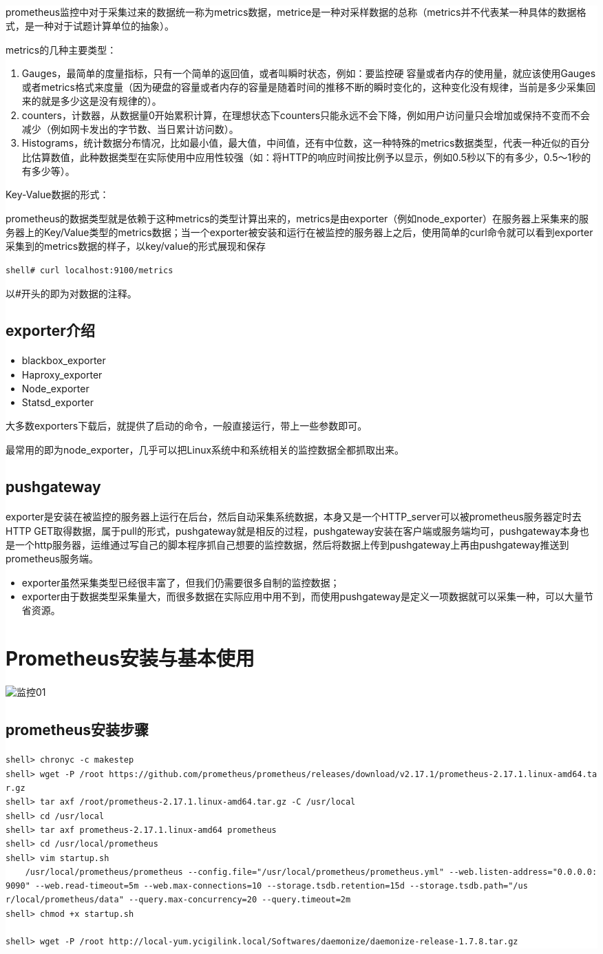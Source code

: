 prometheus监控中对于采集过来的数据统一称为metrics数据，metrice是一种对采样数据的总称（metrics并不代表某一种具体的数据格式，是一种对于试题计算单位的抽象）。

metrics的几种主要类型：

1. Gauges，最简单的度量指标，只有一个简单的返回值，或者叫瞬时状态，例如：要监控硬 容量或者内存的使用量，就应该使用Gauges或者metrics格式来度量（因为硬盘的容量或者内存的容量是随着时间的推移不断的瞬时变化的，这种变化没有规律，当前是多少采集回来的就是多少这是没有规律的）。
2. counters，计数器，从数据量0开始累积计算，在理想状态下counters只能永远不会下降，例如用户访问量只会增加或保持不变而不会减少（例如网卡发出的字节数、当日累计访问数）。
3. Histograms，统计数据分布情况，比如最小值，最大值，中间值，还有中位数，这一种特殊的metrics数据类型，代表一种近似的百分比估算数值，此种数据类型在实际使用中应用性较强（如：将HTTP的响应时间按比例予以显示，例如0.5秒以下的有多少，0.5～1秒的有多少等）。



Key-Value数据的形式：

prometheus的数据类型就是依赖于这种metrics的类型计算出来的，metrics是由exporter（例如node_exporter）在服务器上采集来的服务器上的Key/Value类型的metrics数据；当一个exporter被安装和运行在被监控的服务器上之后，使用简单的curl命令就可以看到exporter采集到的metrics数据的样子，以key/value的形式展现和保存

```
shell# curl localhost:9100/metrics
```

以#开头的即为对数据的注释。



## exporter介绍

* blackbox_exporter
* Haproxy_exporter
* Node_exporter
* Statsd_exporter

大多数exporters下载后，就提供了启动的命令，一般直接运行，带上一些参数即可。

最常用的即为node_exporter，几乎可以把Linux系统中和系统相关的监控数据全都抓取出来。

## pushgateway

exporter是安装在被监控的服务器上运行在后台，然后自动采集系统数据，本身又是一个HTTP_server可以被prometheus服务器定时去HTTP GET取得数据，属于pull的形式，pushgateway就是相反的过程，pushgateway安装在客户端或服务端均可，pushgateway本身也是一个http服务器，运维通过写自己的脚本程序抓自己想要的监控数据，然后将数据上传到pushgateway上再由pushgateway推送到prometheus服务端。

* exporter虽然采集类型已经很丰富了，但我们仍需要很多自制的监控数据；
* exporter由于数据类型采集量大，而很多数据在实际应用中用不到，而使用pushgateway是定义一项数据就可以采集一种，可以大量节省资源。

# Prometheus安装与基本使用

![监控01](/Users/luqq/Documents/02_tec-doc/prometheus/pic/监控01.png)

## prometheus安装步骤

```
shell> chronyc -c makestep
shell> wget -P /root https://github.com/prometheus/prometheus/releases/download/v2.17.1/prometheus-2.17.1.linux-amd64.tar.gz
shell> tar axf /root/prometheus-2.17.1.linux-amd64.tar.gz -C /usr/local
shell> cd /usr/local
shell> tar axf prometheus-2.17.1.linux-amd64 prometheus
shell> cd /usr/local/prometheus
shell> vim startup.sh
	/usr/local/prometheus/prometheus --config.file="/usr/local/prometheus/prometheus.yml" --web.listen-address="0.0.0.0:9090" --web.read-timeout=5m --web.max-connections=10 --storage.tsdb.retention=15d --storage.tsdb.path="/us
r/local/prometheus/data" --query.max-concurrency=20 --query.timeout=2m
shell> chmod +x startup.sh

shell> wget -P /root http://local-yum.ycigilink.local/Softwares/daemonize/daemonize-release-1.7.8.tar.gz
```